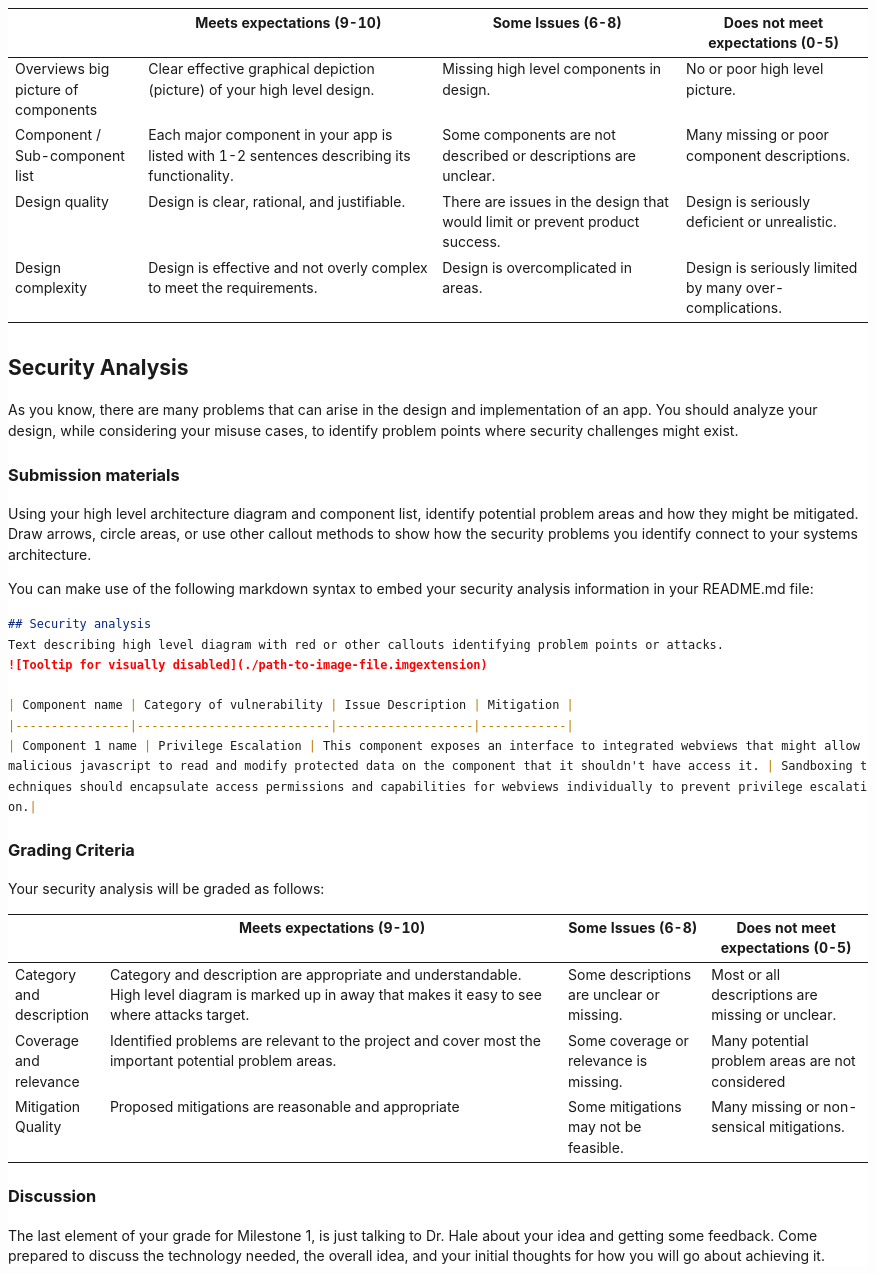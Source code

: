 | | Meets expectations (9-10) | Some Issues (6-8) | Does not meet expectations (0-5)|
|---|---|---|---|
| Overviews big picture of components | Clear effective graphical depiction (picture) of your high level design. | Missing high level components in design. | No or poor high level picture. |
| Component / Sub-component list | Each major component in your app is listed with 1-2 sentences describing its functionality. | Some components are not described or descriptions are unclear. | Many missing or poor component descriptions. |
| Design quality | Design is clear, rational, and justifiable. | There are issues in the design that would limit or prevent product success. | Design is seriously deficient or unrealistic. |
| Design complexity | Design is effective and not overly complex to meet the requirements. | Design is overcomplicated in areas. | Design is seriously limited by many over-complications. |

## Security Analysis
As you know, there are many problems that can arise in the design and implementation of an app. You should analyze your design, while considering your misuse cases, to identify problem points where security challenges might exist.

### Submission materials
Using your high level architecture diagram and component list, identify potential problem areas and how they might be mitigated. Draw arrows, circle areas, or use other callout methods to show how the security problems you identify connect to your systems architecture.

You can make use of the following markdown syntax to embed your security analysis information in your README.md file:

```markdown
## Security analysis
Text describing high level diagram with red or other callouts identifying problem points or attacks.
![Tooltip for visually disabled](./path-to-image-file.imgextension)

| Component name | Category of vulnerability | Issue Description | Mitigation |
|----------------|---------------------------|-------------------|------------|
| Component 1 name | Privilege Escalation | This component exposes an interface to integrated webviews that might allow malicious javascript to read and modify protected data on the component that it shouldn't have access it. | Sandboxing techniques should encapsulate access permissions and capabilities for webviews individually to prevent privilege escalation.|
```

### Grading Criteria
Your security analysis will be graded as follows:

| | Meets expectations (9-10) | Some Issues (6-8) | Does not meet expectations (0-5)|
|---|---|---|---|
| Category and description| Category and description are appropriate and understandable. High level diagram is marked up in away that makes it easy to see where attacks target. | Some descriptions are unclear or missing. | Most or all descriptions are missing or unclear. |
| Coverage and relevance | Identified problems are relevant to the project and cover most the important potential problem areas. | Some coverage or relevance is missing. | Many potential problem areas are not considered |
| Mitigation Quality | Proposed mitigations are reasonable and appropriate | Some mitigations may not be feasible. | Many missing or non-sensical mitigations. |

### Discussion
The last element of your grade for Milestone 1, is just talking to Dr. Hale about your idea and getting some feedback. Come prepared to discuss the technology needed, the overall idea, and your initial thoughts for how you will go about achieving it.
